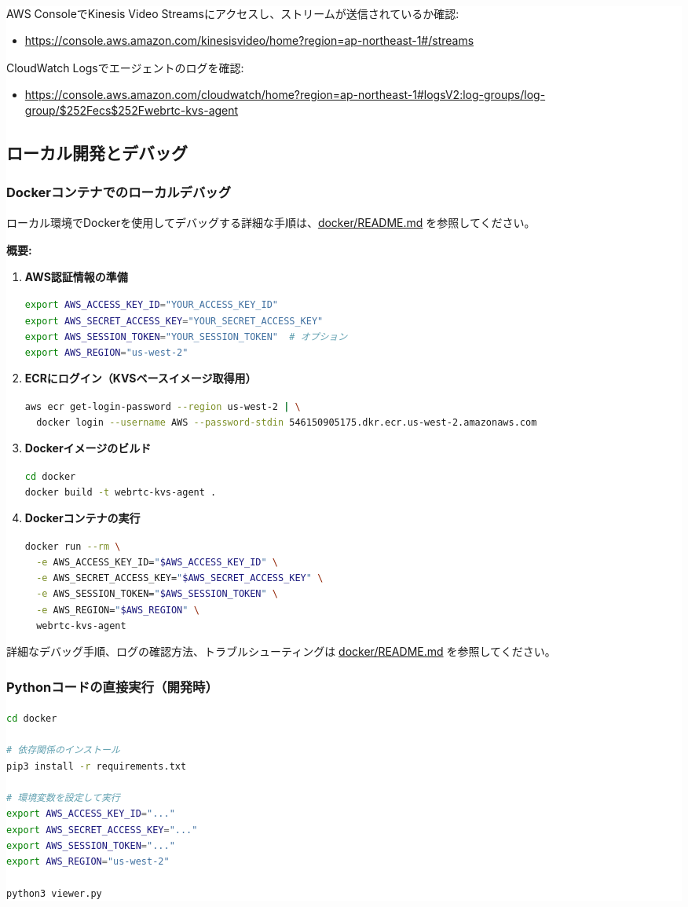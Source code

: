 AWS ConsoleでKinesis Video Streamsにアクセスし、ストリームが送信されているか確認:
- https://console.aws.amazon.com/kinesisvideo/home?region=ap-northeast-1#/streams

CloudWatch Logsでエージェントのログを確認:
- https://console.aws.amazon.com/cloudwatch/home?region=ap-northeast-1#logsV2:log-groups/log-group/$252Fecs$252Fwebrtc-kvs-agent

## ローカル開発とデバッグ

### Dockerコンテナでのローカルデバッグ

ローカル環境でDockerを使用してデバッグする詳細な手順は、[docker/README.md](docker/README.md) を参照してください。

**概要:**

1. **AWS認証情報の準備**
   ```bash
   export AWS_ACCESS_KEY_ID="YOUR_ACCESS_KEY_ID"
   export AWS_SECRET_ACCESS_KEY="YOUR_SECRET_ACCESS_KEY"
   export AWS_SESSION_TOKEN="YOUR_SESSION_TOKEN"  # オプション
   export AWS_REGION="us-west-2"
   ```

2. **ECRにログイン（KVSベースイメージ取得用）**
   ```bash
   aws ecr get-login-password --region us-west-2 | \
     docker login --username AWS --password-stdin 546150905175.dkr.ecr.us-west-2.amazonaws.com
   ```

3. **Dockerイメージのビルド**
   ```bash
   cd docker
   docker build -t webrtc-kvs-agent .
   ```

4. **Dockerコンテナの実行**
   ```bash
   docker run --rm \
     -e AWS_ACCESS_KEY_ID="$AWS_ACCESS_KEY_ID" \
     -e AWS_SECRET_ACCESS_KEY="$AWS_SECRET_ACCESS_KEY" \
     -e AWS_SESSION_TOKEN="$AWS_SESSION_TOKEN" \
     -e AWS_REGION="$AWS_REGION" \
     webrtc-kvs-agent
   ```

詳細なデバッグ手順、ログの確認方法、トラブルシューティングは [docker/README.md](docker/README.md) を参照してください。

### Pythonコードの直接実行（開発時）

```bash
cd docker

# 依存関係のインストール
pip3 install -r requirements.txt

# 環境変数を設定して実行
export AWS_ACCESS_KEY_ID="..."
export AWS_SECRET_ACCESS_KEY="..."
export AWS_SESSION_TOKEN="..."
export AWS_REGION="us-west-2"

python3 viewer.py
```
